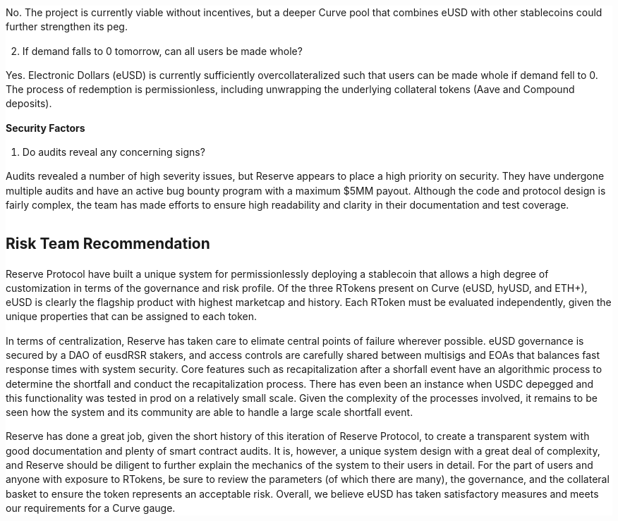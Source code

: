 No. The project is currently viable without incentives, but a deeper Curve pool that combines eUSD with other stablecoins could further strengthen its peg.  

2. If demand falls to 0 tomorrow, can all users be made whole?

Yes. Electronic Dollars (eUSD) is currently sufficiently overcollateralized such that users can be made whole if demand fell to 0. The process of redemption is permissionless, including unwrapping the underlying collateral tokens (Aave and Compound deposits).

**Security Factors**

1. Do audits reveal any concerning signs?

Audits revealed a number of high severity issues, but Reserve appears to place a high priority on security. They have undergone multiple audits and have an active bug bounty program with a maximum $5MM payout. Although the code and protocol design is fairly complex, the team has made efforts to ensure high readability and clarity in their documentation and test coverage. 


## Risk Team Recommendation

Reserve Protocol have built a unique system for permissionlessly deploying a stablecoin that allows a high degree of customization in terms of the governance and risk profile. Of the three RTokens present on Curve (eUSD, hyUSD, and ETH+), eUSD is clearly the flagship product with highest marketcap and history. Each RToken must be evaluated independently, given the unique properties that can be assigned to each token. 

In terms of centralization, Reserve has taken care to elimate central points of failure wherever possible. eUSD governance is secured by a DAO of eusdRSR stakers, and access controls are carefully shared between multisigs and EOAs that balances fast response times with system security. Core features such as recapitalization after a shorfall event have an algorithmic process to determine the shortfall and conduct the recapitalization process. There has even been an instance when USDC depegged and this functionality was tested in prod on a relatively small scale. Given the complexity of the processes involved, it remains to be seen how the system and its community are able to handle a large scale shortfall event.

Reserve has done a great job, given the short history of this iteration of Reserve Protocol, to create a transparent system with good documentation and plenty of smart contract audits. It is, however, a unique system design with a great deal of complexity, and Reserve should be diligent to further explain the mechanics of the system to their users in detail. For the part of users and anyone with exposure to RTokens, be sure to review the parameters (of which there are many), the governance, and the collateral basket to ensure the token represents an acceptable risk. Overall, we believe eUSD has taken satisfactory measures and meets our requirements for a Curve gauge.

